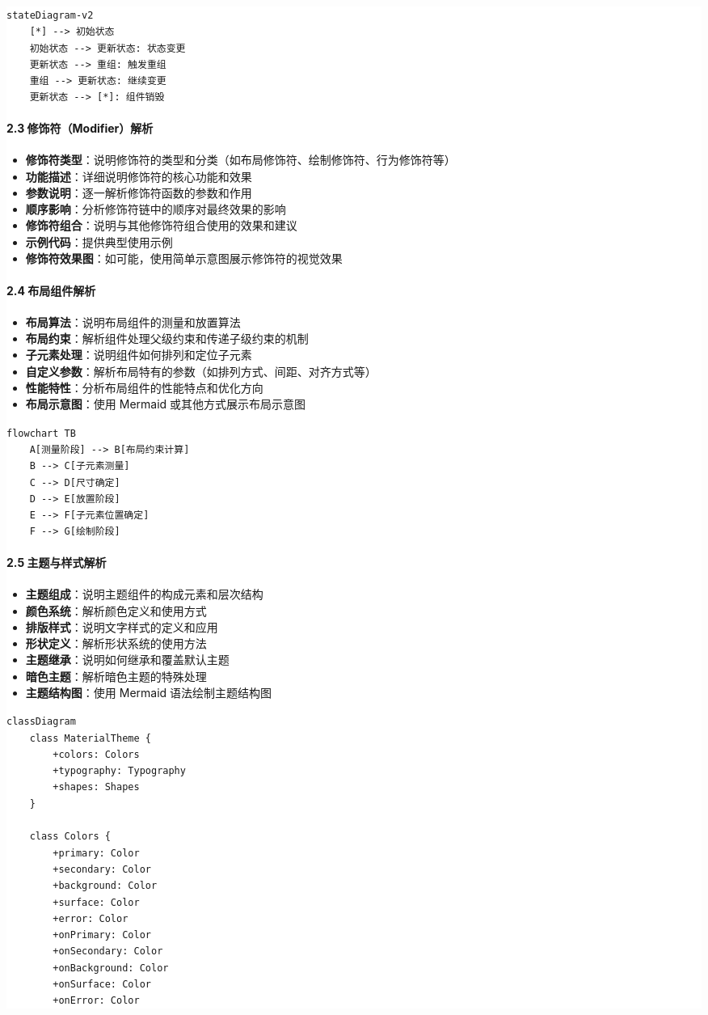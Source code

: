 ```mermaid
stateDiagram-v2
    [*] --> 初始状态
    初始状态 --> 更新状态: 状态变更
    更新状态 --> 重组: 触发重组
    重组 --> 更新状态: 继续变更
    更新状态 --> [*]: 组件销毁
```

#### 2.3 修饰符（Modifier）解析

- **修饰符类型**：说明修饰符的类型和分类（如布局修饰符、绘制修饰符、行为修饰符等）
- **功能描述**：详细说明修饰符的核心功能和效果
- **参数说明**：逐一解析修饰符函数的参数和作用
- **顺序影响**：分析修饰符链中的顺序对最终效果的影响
- **修饰符组合**：说明与其他修饰符组合使用的效果和建议
- **示例代码**：提供典型使用示例
- **修饰符效果图**：如可能，使用简单示意图展示修饰符的视觉效果

#### 2.4 布局组件解析

- **布局算法**：说明布局组件的测量和放置算法
- **布局约束**：解析组件处理父级约束和传递子级约束的机制
- **子元素处理**：说明组件如何排列和定位子元素
- **自定义参数**：解析布局特有的参数（如排列方式、间距、对齐方式等）
- **性能特性**：分析布局组件的性能特点和优化方向
- **布局示意图**：使用 Mermaid 或其他方式展示布局示意图

```mermaid
flowchart TB
    A[测量阶段] --> B[布局约束计算]
    B --> C[子元素测量]
    C --> D[尺寸确定]
    D --> E[放置阶段]
    E --> F[子元素位置确定]
    F --> G[绘制阶段]
```

#### 2.5 主题与样式解析

- **主题组成**：说明主题组件的构成元素和层次结构
- **颜色系统**：解析颜色定义和使用方式
- **排版样式**：说明文字样式的定义和应用
- **形状定义**：解析形状系统的使用方法
- **主题继承**：说明如何继承和覆盖默认主题
- **暗色主题**：解析暗色主题的特殊处理
- **主题结构图**：使用 Mermaid 语法绘制主题结构图

```mermaid
classDiagram
    class MaterialTheme {
        +colors: Colors
        +typography: Typography
        +shapes: Shapes
    }
    
    class Colors {
        +primary: Color
        +secondary: Color
        +background: Color
        +surface: Color
        +error: Color
        +onPrimary: Color
        +onSecondary: Color
        +onBackground: Color
        +onSurface: Color
        +onError: Color
```